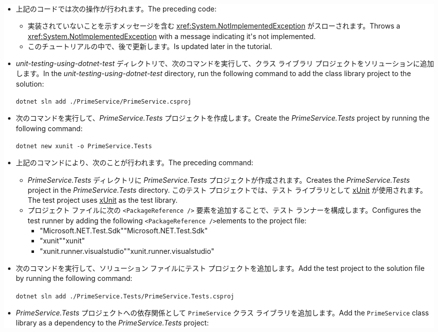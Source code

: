 * <span data-ttu-id="9aa2d-121">上記のコードでは次の操作が行われます。</span><span class="sxs-lookup"><span data-stu-id="9aa2d-121">The preceding code:</span></span>
  * <span data-ttu-id="9aa2d-122">実装されていないことを示すメッセージを含む <xref:System.NotImplementedException> がスローされます。</span><span class="sxs-lookup"><span data-stu-id="9aa2d-122">Throws a <xref:System.NotImplementedException> with a message indicating it's not implemented.</span></span>
  * <span data-ttu-id="9aa2d-123">このチュートリアルの中で、後で更新します。</span><span class="sxs-lookup"><span data-stu-id="9aa2d-123">Is updated later in the tutorial.</span></span>



* <span data-ttu-id="9aa2d-124">*unit-testing-using-dotnet-test* ディレクトリで、次のコマンドを実行して、クラス ライブラリ プロジェクトをソリューションに追加します。</span><span class="sxs-lookup"><span data-stu-id="9aa2d-124">In the *unit-testing-using-dotnet-test* directory, run the following command to add the class library project to the solution:</span></span>

  ```dotnetcli
  dotnet sln add ./PrimeService/PrimeService.csproj
  ```

* <span data-ttu-id="9aa2d-125">次のコマンドを実行して、*PrimeService.Tests* プロジェクトを作成します。</span><span class="sxs-lookup"><span data-stu-id="9aa2d-125">Create the *PrimeService.Tests* project by running the following command:</span></span>

  ```dotnetcli
  dotnet new xunit -o PrimeService.Tests
  ```

* <span data-ttu-id="9aa2d-126">上記のコマンドにより、次のことが行われます。</span><span class="sxs-lookup"><span data-stu-id="9aa2d-126">The preceding command:</span></span>
  * <span data-ttu-id="9aa2d-127">*PrimeService.Tests* ディレクトリに *PrimeService.Tests* プロジェクトが作成されます。</span><span class="sxs-lookup"><span data-stu-id="9aa2d-127">Creates the *PrimeService.Tests* project in the *PrimeService.Tests* directory.</span></span> <span data-ttu-id="9aa2d-128">このテスト プロジェクトでは、テスト ライブラリとして [xUnit](https://xunit.github.io/) が使用されます。</span><span class="sxs-lookup"><span data-stu-id="9aa2d-128">The test project uses [xUnit](https://xunit.github.io/) as the test library.</span></span>
  * <span data-ttu-id="9aa2d-129">プロジェクト ファイルに次の `<PackageReference />` 要素を追加することで、テスト ランナーを構成します。</span><span class="sxs-lookup"><span data-stu-id="9aa2d-129">Configures the test runner by adding the following `<PackageReference />`elements to the project file:</span></span>
    * <span data-ttu-id="9aa2d-130">"Microsoft.NET.Test.Sdk"</span><span class="sxs-lookup"><span data-stu-id="9aa2d-130">"Microsoft.NET.Test.Sdk"</span></span>
    * <span data-ttu-id="9aa2d-131">"xunit"</span><span class="sxs-lookup"><span data-stu-id="9aa2d-131">"xunit"</span></span>
    * <span data-ttu-id="9aa2d-132">"xunit.runner.visualstudio"</span><span class="sxs-lookup"><span data-stu-id="9aa2d-132">"xunit.runner.visualstudio"</span></span>

* <span data-ttu-id="9aa2d-133">次のコマンドを実行して、ソリューション ファイルにテスト プロジェクトを追加します。</span><span class="sxs-lookup"><span data-stu-id="9aa2d-133">Add the test project to the solution file by running the following command:</span></span>

  ```dotnetcli
  dotnet sln add ./PrimeService.Tests/PrimeService.Tests.csproj
  ```

* <span data-ttu-id="9aa2d-134">*PrimeService.Tests* プロジェクトへの依存関係として `PrimeService` クラス ライブラリを追加します。</span><span class="sxs-lookup"><span data-stu-id="9aa2d-134">Add the `PrimeService` class library as a dependency to the *PrimeService.Tests* project:</span></span>
